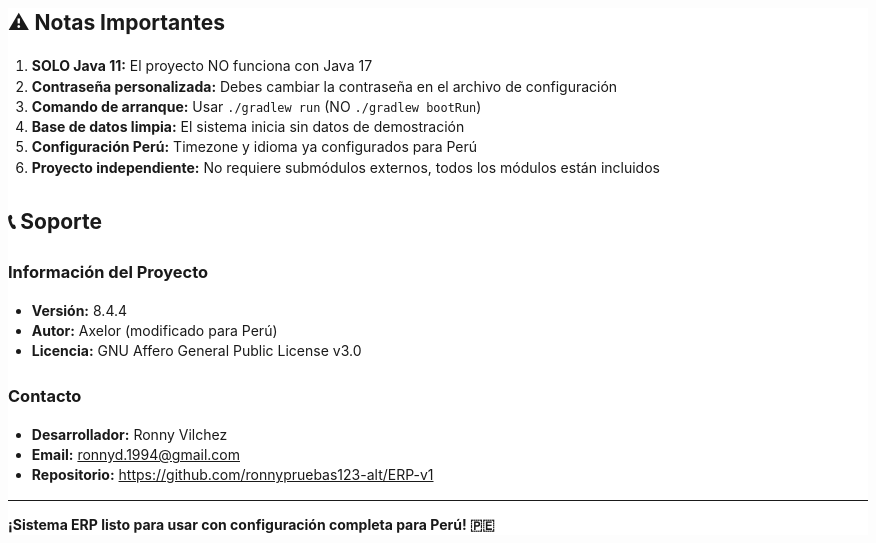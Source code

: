 ## ⚠️ Notas Importantes

1. **SOLO Java 11:** El proyecto NO funciona con Java 17
2. **Contraseña personalizada:** Debes cambiar la contraseña en el archivo de configuración
3. **Comando de arranque:** Usar `./gradlew run` (NO `./gradlew bootRun`)
4. **Base de datos limpia:** El sistema inicia sin datos de demostración
5. **Configuración Perú:** Timezone y idioma ya configurados para Perú
6. **Proyecto independiente:** No requiere submódulos externos, todos los módulos están incluidos

## 📞 Soporte

### Información del Proyecto
- **Versión:** 8.4.4
- **Autor:** Axelor (modificado para Perú)
- **Licencia:** GNU Affero General Public License v3.0

### Contacto
- **Desarrollador:** Ronny Vilchez
- **Email:** ronnyd.1994@gmail.com
- **Repositorio:** https://github.com/ronnypruebas123-alt/ERP-v1

---

**¡Sistema ERP listo para usar con configuración completa para Perú! 🇵🇪**
